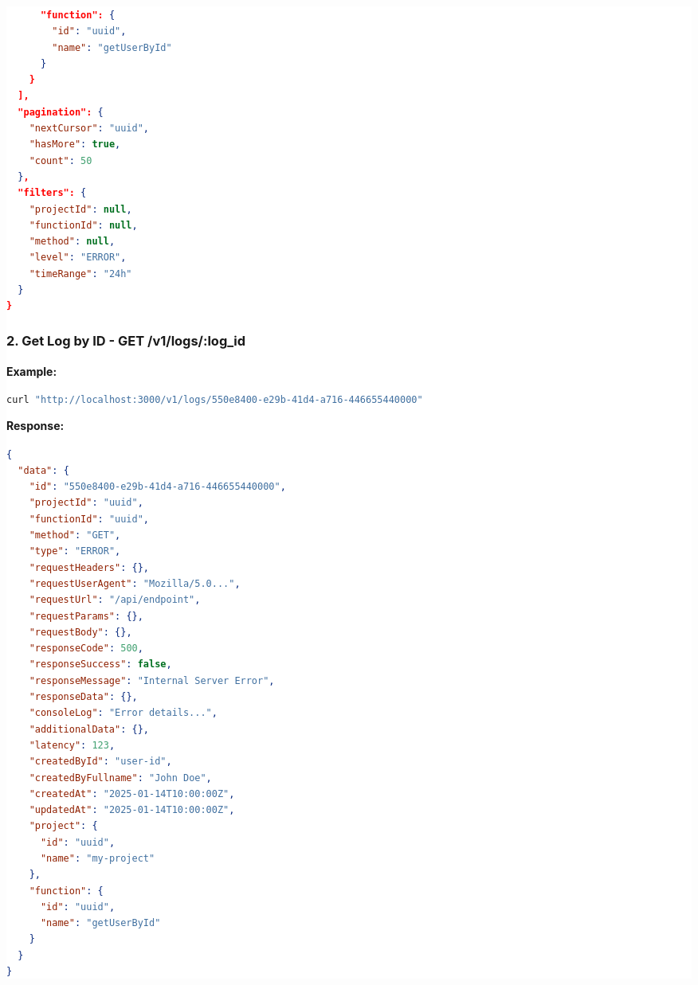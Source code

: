 ```json
      "function": {
        "id": "uuid",
        "name": "getUserById"
      }
    }
  ],
  "pagination": {
    "nextCursor": "uuid",
    "hasMore": true,
    "count": 50
  },
  "filters": {
    "projectId": null,
    "functionId": null,
    "method": null,
    "level": "ERROR",
    "timeRange": "24h"
  }
}
```

### 2. Get Log by ID - GET /v1/logs/:log_id

**Example:**

```bash
curl "http://localhost:3000/v1/logs/550e8400-e29b-41d4-a716-446655440000"
```

**Response:**

```json
{
  "data": {
    "id": "550e8400-e29b-41d4-a716-446655440000",
    "projectId": "uuid",
    "functionId": "uuid",
    "method": "GET",
    "type": "ERROR",
    "requestHeaders": {},
    "requestUserAgent": "Mozilla/5.0...",
    "requestUrl": "/api/endpoint",
    "requestParams": {},
    "requestBody": {},
    "responseCode": 500,
    "responseSuccess": false,
    "responseMessage": "Internal Server Error",
    "responseData": {},
    "consoleLog": "Error details...",
    "additionalData": {},
    "latency": 123,
    "createdById": "user-id",
    "createdByFullname": "John Doe",
    "createdAt": "2025-01-14T10:00:00Z",
    "updatedAt": "2025-01-14T10:00:00Z",
    "project": {
      "id": "uuid",
      "name": "my-project"
    },
    "function": {
      "id": "uuid",
      "name": "getUserById"
    }
  }
}
```